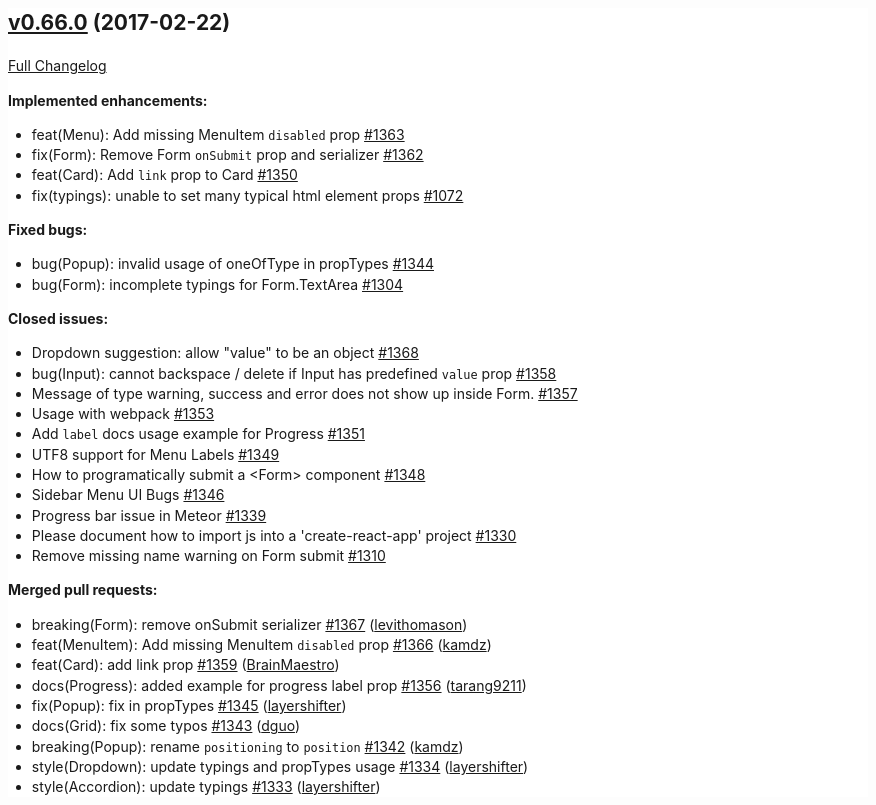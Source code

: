 ## [v0.66.0](https://github.com/Semantic-Org/Semantic-UI-React/tree/v0.66.0) (2017-02-22)
[Full Changelog](https://github.com/Semantic-Org/Semantic-UI-React/compare/v0.65.0...v0.66.0)

**Implemented enhancements:**

- feat\(Menu\): Add missing MenuItem `disabled` prop [\#1363](https://github.com/Semantic-Org/Semantic-UI-React/issues/1363)
- fix\(Form\): Remove Form `onSubmit` prop and serializer [\#1362](https://github.com/Semantic-Org/Semantic-UI-React/issues/1362)
- feat\(Card\): Add `link` prop to Card [\#1350](https://github.com/Semantic-Org/Semantic-UI-React/issues/1350)
- fix\(typings\): unable to set many typical html element props [\#1072](https://github.com/Semantic-Org/Semantic-UI-React/issues/1072)

**Fixed bugs:**

- bug\(Popup\): invalid usage of oneOfType in propTypes [\#1344](https://github.com/Semantic-Org/Semantic-UI-React/issues/1344)
- bug\(Form\): incomplete typings for Form.TextArea [\#1304](https://github.com/Semantic-Org/Semantic-UI-React/issues/1304)

**Closed issues:**

- Dropdown suggestion: allow "value" to be an object [\#1368](https://github.com/Semantic-Org/Semantic-UI-React/issues/1368)
- bug\(Input\): cannot backspace / delete if Input has predefined `value` prop [\#1358](https://github.com/Semantic-Org/Semantic-UI-React/issues/1358)
- Message of type warning, success and error does not show up inside Form. [\#1357](https://github.com/Semantic-Org/Semantic-UI-React/issues/1357)
- Usage with webpack [\#1353](https://github.com/Semantic-Org/Semantic-UI-React/issues/1353)
- Add `label` docs usage example for Progress [\#1351](https://github.com/Semantic-Org/Semantic-UI-React/issues/1351)
- UTF8 support for Menu Labels [\#1349](https://github.com/Semantic-Org/Semantic-UI-React/issues/1349)
- How to programatically submit a \<Form\> component [\#1348](https://github.com/Semantic-Org/Semantic-UI-React/issues/1348)
- Sidebar Menu UI Bugs [\#1346](https://github.com/Semantic-Org/Semantic-UI-React/issues/1346)
- Progress bar issue in Meteor [\#1339](https://github.com/Semantic-Org/Semantic-UI-React/issues/1339)
- Please document how to import  js into a 'create-react-app' project [\#1330](https://github.com/Semantic-Org/Semantic-UI-React/issues/1330)
- Remove missing name warning on Form submit [\#1310](https://github.com/Semantic-Org/Semantic-UI-React/issues/1310)

**Merged pull requests:**

- breaking\(Form\): remove onSubmit serializer [\#1367](https://github.com/Semantic-Org/Semantic-UI-React/pull/1367) ([levithomason](https://github.com/levithomason))
- feat\(MenuItem\): Add missing MenuItem `disabled` prop  [\#1366](https://github.com/Semantic-Org/Semantic-UI-React/pull/1366) ([kamdz](https://github.com/kamdz))
- feat\(Card\): add link prop [\#1359](https://github.com/Semantic-Org/Semantic-UI-React/pull/1359) ([BrainMaestro](https://github.com/BrainMaestro))
- docs\(Progress\): added example for progress label prop [\#1356](https://github.com/Semantic-Org/Semantic-UI-React/pull/1356) ([tarang9211](https://github.com/tarang9211))
- fix\(Popup\): fix in propTypes [\#1345](https://github.com/Semantic-Org/Semantic-UI-React/pull/1345) ([layershifter](https://github.com/layershifter))
- docs\(Grid\): fix some typos [\#1343](https://github.com/Semantic-Org/Semantic-UI-React/pull/1343) ([dguo](https://github.com/dguo))
- breaking\(Popup\): rename `positioning` to `position` [\#1342](https://github.com/Semantic-Org/Semantic-UI-React/pull/1342) ([kamdz](https://github.com/kamdz))
- style\(Dropdown\): update typings and propTypes usage [\#1334](https://github.com/Semantic-Org/Semantic-UI-React/pull/1334) ([layershifter](https://github.com/layershifter))
- style\(Accordion\): update typings [\#1333](https://github.com/Semantic-Org/Semantic-UI-React/pull/1333) ([layershifter](https://github.com/layershifter))